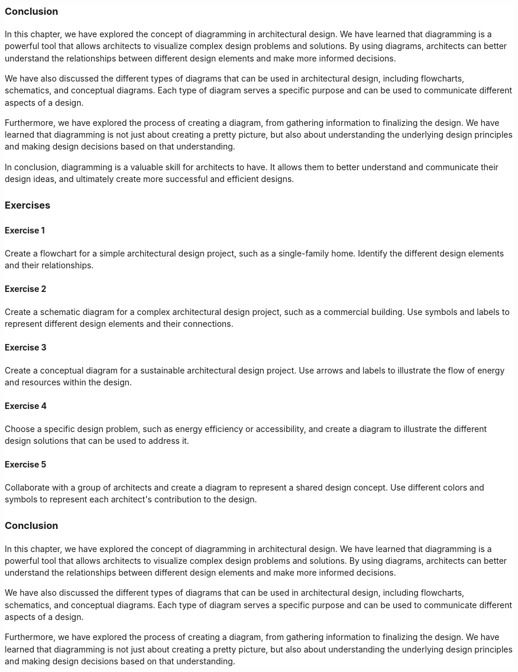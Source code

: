 ### Conclusion
In this chapter, we have explored the concept of diagramming in architectural design. We have learned that diagramming is a powerful tool that allows architects to visualize complex design problems and solutions. By using diagrams, architects can better understand the relationships between different design elements and make more informed decisions.

We have also discussed the different types of diagrams that can be used in architectural design, including flowcharts, schematics, and conceptual diagrams. Each type of diagram serves a specific purpose and can be used to communicate different aspects of a design.

Furthermore, we have explored the process of creating a diagram, from gathering information to finalizing the design. We have learned that diagramming is not just about creating a pretty picture, but also about understanding the underlying design principles and making design decisions based on that understanding.

In conclusion, diagramming is a valuable skill for architects to have. It allows them to better understand and communicate their design ideas, and ultimately create more successful and efficient designs.

### Exercises
#### Exercise 1
Create a flowchart for a simple architectural design project, such as a single-family home. Identify the different design elements and their relationships.

#### Exercise 2
Create a schematic diagram for a complex architectural design project, such as a commercial building. Use symbols and labels to represent different design elements and their connections.

#### Exercise 3
Create a conceptual diagram for a sustainable architectural design project. Use arrows and labels to illustrate the flow of energy and resources within the design.

#### Exercise 4
Choose a specific design problem, such as energy efficiency or accessibility, and create a diagram to illustrate the different design solutions that can be used to address it.

#### Exercise 5
Collaborate with a group of architects and create a diagram to represent a shared design concept. Use different colors and symbols to represent each architect's contribution to the design.


### Conclusion
In this chapter, we have explored the concept of diagramming in architectural design. We have learned that diagramming is a powerful tool that allows architects to visualize complex design problems and solutions. By using diagrams, architects can better understand the relationships between different design elements and make more informed decisions.

We have also discussed the different types of diagrams that can be used in architectural design, including flowcharts, schematics, and conceptual diagrams. Each type of diagram serves a specific purpose and can be used to communicate different aspects of a design.

Furthermore, we have explored the process of creating a diagram, from gathering information to finalizing the design. We have learned that diagramming is not just about creating a pretty picture, but also about understanding the underlying design principles and making design decisions based on that understanding.
